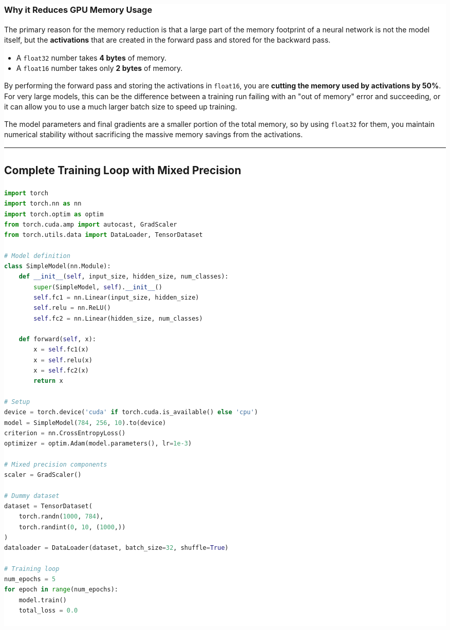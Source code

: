 ### Why it Reduces GPU Memory Usage

The primary reason for the memory reduction is that a large part of the memory footprint of a neural network is not the model itself, but the **activations** that are created in the forward pass and stored for the backward pass.

  * A `float32` number takes **4 bytes** of memory.
  * A `float16` number takes only **2 bytes** of memory.

By performing the forward pass and storing the activations in `float16`, you are **cutting the memory used by activations by 50%**. For very large models, this can be the difference between a training run failing with an "out of memory" error and succeeding, or it can allow you to use a much larger batch size to speed up training.

The model parameters and final gradients are a smaller portion of the total memory, so by using `float32` for them, you maintain numerical stability without sacrificing the massive memory savings from the activations.

---

## Complete Training Loop with Mixed Precision

```python
import torch
import torch.nn as nn
import torch.optim as optim
from torch.cuda.amp import autocast, GradScaler
from torch.utils.data import DataLoader, TensorDataset

# Model definition
class SimpleModel(nn.Module):
    def __init__(self, input_size, hidden_size, num_classes):
        super(SimpleModel, self).__init__()
        self.fc1 = nn.Linear(input_size, hidden_size)
        self.relu = nn.ReLU()
        self.fc2 = nn.Linear(hidden_size, num_classes)
        
    def forward(self, x):
        x = self.fc1(x)
        x = self.relu(x)
        x = self.fc2(x)
        return x

# Setup
device = torch.device('cuda' if torch.cuda.is_available() else 'cpu')
model = SimpleModel(784, 256, 10).to(device)
criterion = nn.CrossEntropyLoss()
optimizer = optim.Adam(model.parameters(), lr=1e-3)

# Mixed precision components
scaler = GradScaler()

# Dummy dataset
dataset = TensorDataset(
    torch.randn(1000, 784),
    torch.randint(0, 10, (1000,))
)
dataloader = DataLoader(dataset, batch_size=32, shuffle=True)

# Training loop
num_epochs = 5
for epoch in range(num_epochs):
    model.train()
    total_loss = 0.0
    
```
